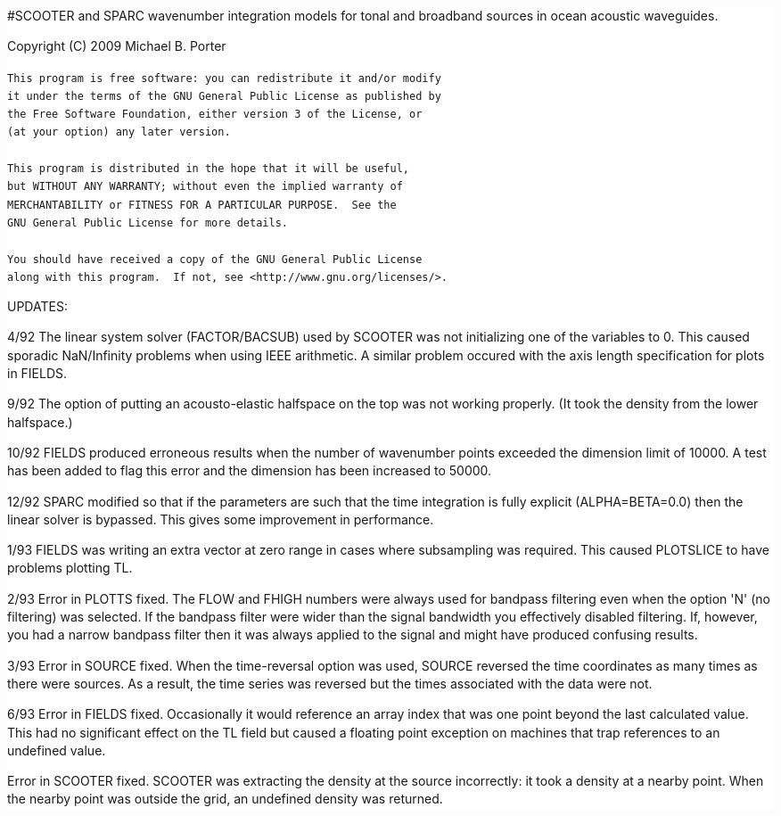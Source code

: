 #SCOOTER and SPARC wavenumber integration models for tonal and broadband sources in ocean acoustic waveguides.

   Copyright (C) 2009 Michael B. Porter

    This program is free software: you can redistribute it and/or modify
    it under the terms of the GNU General Public License as published by
    the Free Software Foundation, either version 3 of the License, or
    (at your option) any later version.

    This program is distributed in the hope that it will be useful,
    but WITHOUT ANY WARRANTY; without even the implied warranty of
    MERCHANTABILITY or FITNESS FOR A PARTICULAR PURPOSE.  See the
    GNU General Public License for more details.

    You should have received a copy of the GNU General Public License
    along with this program.  If not, see <http://www.gnu.org/licenses/>.


UPDATES:

 4/92  The linear system solver (FACTOR/BACSUB) used by  SCOOTER was not initializing one of the variables to 0.  This caused sporadic NaN/Infinity problems when using IEEE arithmetic.  A similar problem occured  with the axis length specification for plots in FIELDS.

 9/92  The option of putting an acousto-elastic halfspace on the top was not working properly. (It took the density from the lower halfspace.)

10/92
FIELDS produced erroneous results when the number of wavenumber points exceeded the dimension limit of 10000.  A test has been added to flag this error and the dimension has been increased to 50000.

12/92
SPARC modified so that if the parameters are such that the time integration is fully explicit (ALPHA=BETA=0.0) then the linear solver is bypassed.  This gives some improvement in performance.

 1/93
FIELDS was writing an extra vector at zero range in cases where subsampling was required.  This caused PLOTSLICE to have problems plotting TL.

 2/93
Error in PLOTTS fixed.  The FLOW and FHIGH numbers were always used for bandpass filtering even when the option 'N' (no filtering) was selected.  If the  bandpass filter were wider than the signal bandwidth you effectively disabled filtering.  If, however,  you had a narrow bandpass filter then it was always applied to the signal and might have produced confusing results.

 3/93
Error in SOURCE fixed.  When the time-reversal option was used, SOURCE reversed the time coordinates as many times as there were sources.  As a result, the time series was reversed but the times associated with the data were not.

 6/93
Error in FIELDS fixed. Occasionally it would reference an array index that was one point beyond the last calculated value. This had no significant effect on the TL field but caused a floating point exception on machines that trap references to an undefined value.

Error in SCOOTER fixed. SCOOTER was extracting the density at the source incorrectly: it took a density at a nearby point. When the nearby point was outside the grid, an undefined density was returned.
